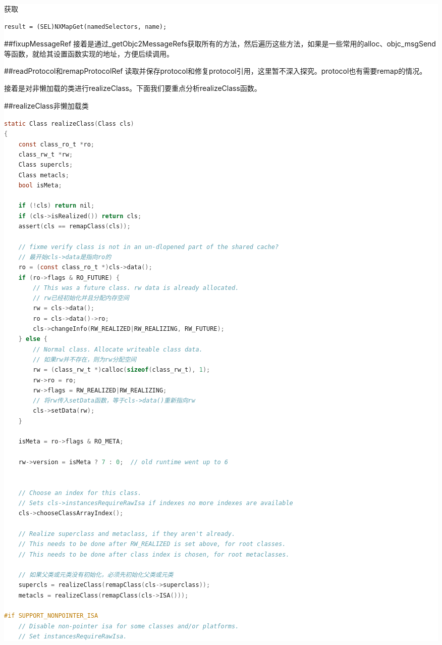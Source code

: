 获取
```
result = (SEL)NXMapGet(namedSelectors, name);
```

##fixupMessageRef
接着是通过_getObjc2MessageRefs获取所有的方法，然后遍历这些方法，如果是一些常用的alloc、objc_msgSend等函数，就给其设置函数实现的地址，方便后续调用。

##readProtocol和remapProtocolRef
读取并保存protocol和修复protocol引用，这里暂不深入探究。protocol也有需要remap的情况。

接着是对非懒加载的类进行realizeClass。下面我们要重点分析realizeClass函数。

##realizeClass非懒加载类
```c
static Class realizeClass(Class cls)
{
    const class_ro_t *ro;
    class_rw_t *rw;
    Class supercls;
    Class metacls;
    bool isMeta;

    if (!cls) return nil;
    if (cls->isRealized()) return cls;
    assert(cls == remapClass(cls));

    // fixme verify class is not in an un-dlopened part of the shared cache?
    // 最开始cls->data是指向ro的
    ro = (const class_ro_t *)cls->data();
    if (ro->flags & RO_FUTURE) {
        // This was a future class. rw data is already allocated.
        // rw已经初始化并且分配内存空间
        rw = cls->data();
        ro = cls->data()->ro;
        cls->changeInfo(RW_REALIZED|RW_REALIZING, RW_FUTURE);
    } else {
        // Normal class. Allocate writeable class data.
        // 如果rw并不存在，则为rw分配空间
        rw = (class_rw_t *)calloc(sizeof(class_rw_t), 1);
        rw->ro = ro;
        rw->flags = RW_REALIZED|RW_REALIZING;
        // 将rw传入setData函数，等于cls->data()重新指向rw
        cls->setData(rw);
    }

    isMeta = ro->flags & RO_META;

    rw->version = isMeta ? 7 : 0;  // old runtime went up to 6


    // Choose an index for this class.
    // Sets cls->instancesRequireRawIsa if indexes no more indexes are available
    cls->chooseClassArrayIndex();

    // Realize superclass and metaclass, if they aren't already.
    // This needs to be done after RW_REALIZED is set above, for root classes.
    // This needs to be done after class index is chosen, for root metaclasses.
    
    // 如果父类或元类没有初始化，必须先初始化父类或元类
    supercls = realizeClass(remapClass(cls->superclass));
    metacls = realizeClass(remapClass(cls->ISA()));

#if SUPPORT_NONPOINTER_ISA
    // Disable non-pointer isa for some classes and/or platforms.
    // Set instancesRequireRawIsa.
```